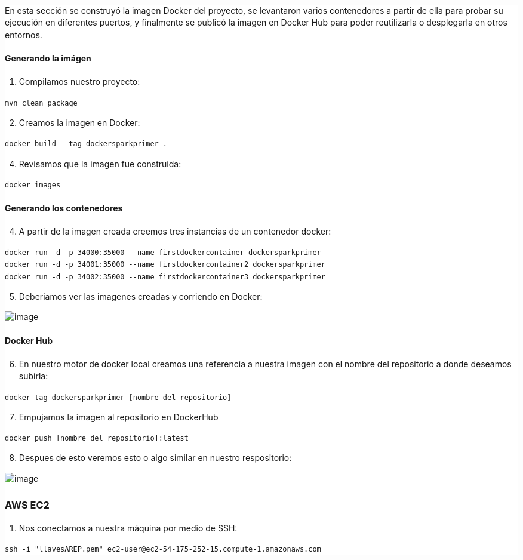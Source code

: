 En esta sección se construyó la imagen Docker del proyecto, se levantaron varios contenedores a partir de ella para probar su ejecución en diferentes puertos, y finalmente se publicó la imagen en Docker Hub para poder reutilizarla o desplegarla en otros entornos.

#### Generando la imágen

1. Compilamos nuestro proyecto:

```
mvn clean package
```

2. Creamos la imagen en Docker:

```
docker build --tag dockersparkprimer .
```

4. Revisamos que la imagen fue construida:

```
docker images
```

#### Generando los contenedores

4. A partir de la imagen creada creemos tres instancias de un contenedor docker:


```
docker run -d -p 34000:35000 --name firstdockercontainer dockersparkprimer
docker run -d -p 34001:35000 --name firstdockercontainer2 dockersparkprimer
docker run -d -p 34002:35000 --name firstdockercontainer3 dockersparkprimer
```

5. Deberiamos ver las imagenes creadas y corriendo en Docker:

<img width="1055" height="392" alt="image" src="https://github.com/user-attachments/assets/fd189547-5f73-4c24-be0a-de23efe406ea" />

#### Docker Hub

6. En nuestro motor de docker local creamos una referencia a nuestra imagen con el nombre del repositorio a donde deseamos subirla:
```
docker tag dockersparkprimer [nombre del repositorio]
```
7. Empujamos la imagen al repositorio en DockerHub
```
docker push [nombre del repositorio]:latest
```
8. Despues de esto veremos esto o algo similar en nuestro respositorio:

<img width="769" height="561" alt="image" src="https://github.com/user-attachments/assets/dbc35947-0f29-43a6-8d46-b9446cf9aa8d" />

### AWS EC2

1. Nos conectamos a nuestra máquina por medio de SSH:

```
ssh -i "llavesAREP.pem" ec2-user@ec2-54-175-252-15.compute-1.amazonaws.com
```
